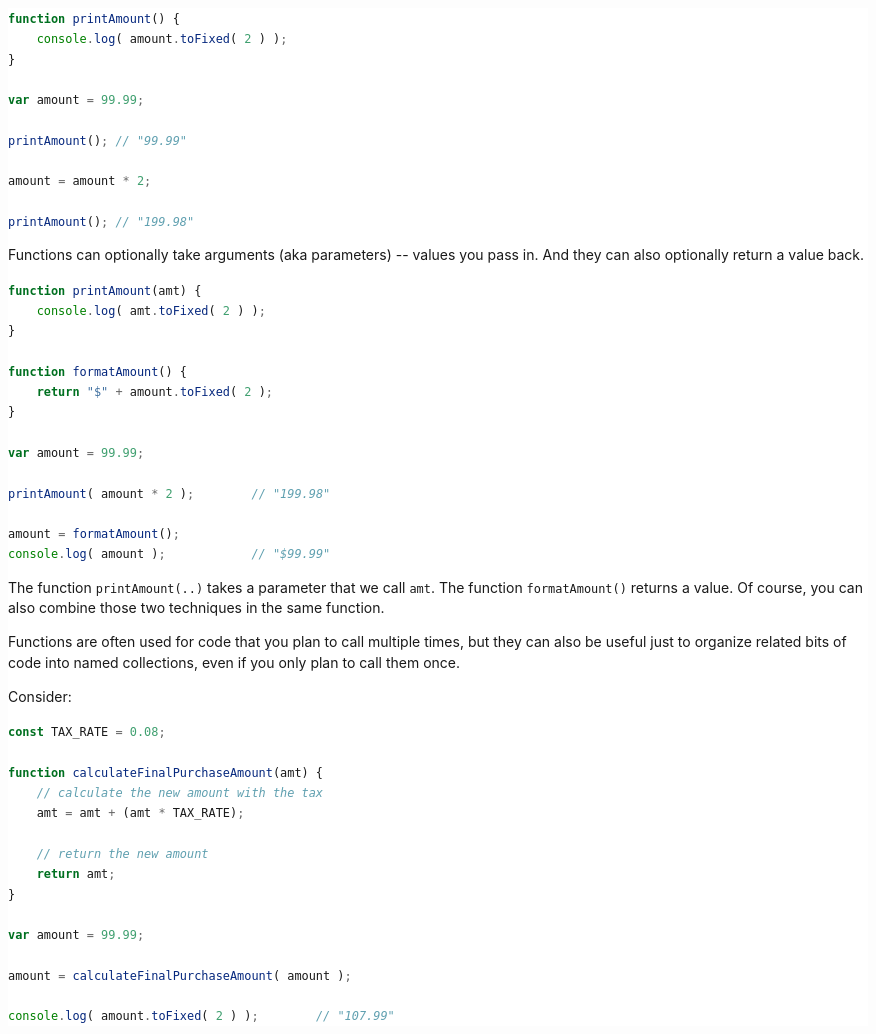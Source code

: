 ```javascript
function printAmount() {
    console.log( amount.toFixed( 2 ) );
}

var amount = 99.99;

printAmount(); // "99.99"

amount = amount * 2;

printAmount(); // "199.98"
```

Functions can optionally take arguments \(aka parameters\) -- values you pass in. And they can also optionally return a value back.

```javascript
function printAmount(amt) {
    console.log( amt.toFixed( 2 ) );
}

function formatAmount() {
    return "$" + amount.toFixed( 2 );
}

var amount = 99.99;

printAmount( amount * 2 );        // "199.98"

amount = formatAmount();
console.log( amount );            // "$99.99"
```

The function `printAmount(..)` takes a parameter that we call `amt`. The function `formatAmount()` returns a value. Of course, you can also combine those two techniques in the same function.

Functions are often used for code that you plan to call multiple times, but they can also be useful just to organize related bits of code into named collections, even if you only plan to call them once.

Consider:

```javascript
const TAX_RATE = 0.08;

function calculateFinalPurchaseAmount(amt) {
    // calculate the new amount with the tax
    amt = amt + (amt * TAX_RATE);

    // return the new amount
    return amt;
}

var amount = 99.99;

amount = calculateFinalPurchaseAmount( amount );

console.log( amount.toFixed( 2 ) );        // "107.99"
```
